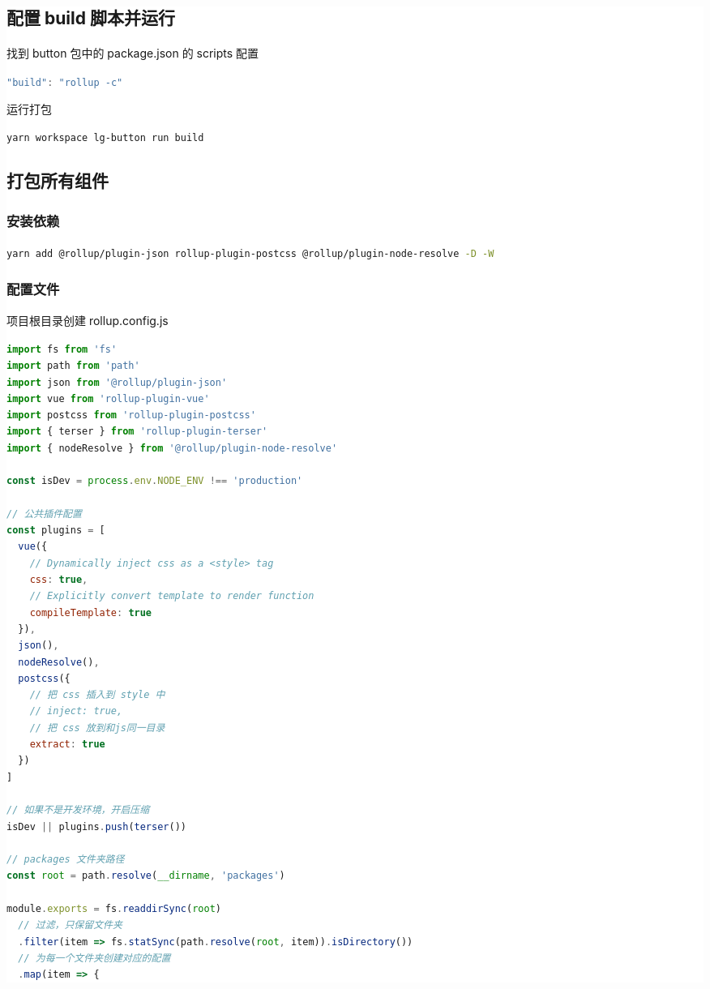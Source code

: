 ## 配置 build 脚本并运行

找到 button 包中的 package.json 的 scripts 配置
```js
"build": "rollup -c"
```

运行打包

```bash
yarn workspace lg-button run build
```

## 打包所有组件

### 安装依赖

```bash
yarn add @rollup/plugin-json rollup-plugin-postcss @rollup/plugin-node-resolve -D -W
```

### 配置文件

项目根目录创建 rollup.config.js

```js
import fs from 'fs'
import path from 'path'
import json from '@rollup/plugin-json'
import vue from 'rollup-plugin-vue'
import postcss from 'rollup-plugin-postcss'
import { terser } from 'rollup-plugin-terser'
import { nodeResolve } from '@rollup/plugin-node-resolve'

const isDev = process.env.NODE_ENV !== 'production'

// 公共插件配置
const plugins = [
  vue({
    // Dynamically inject css as a <style> tag
    css: true,
    // Explicitly convert template to render function
    compileTemplate: true
  }),
  json(),
  nodeResolve(),
  postcss({
    // 把 css 插入到 style 中
    // inject: true,
    // 把 css 放到和js同一目录
    extract: true
  })
]

// 如果不是开发环境，开启压缩
isDev || plugins.push(terser())

// packages 文件夹路径
const root = path.resolve(__dirname, 'packages')

module.exports = fs.readdirSync(root)
  // 过滤，只保留文件夹
  .filter(item => fs.statSync(path.resolve(root, item)).isDirectory())
  // 为每一个文件夹创建对应的配置
  .map(item => {
```